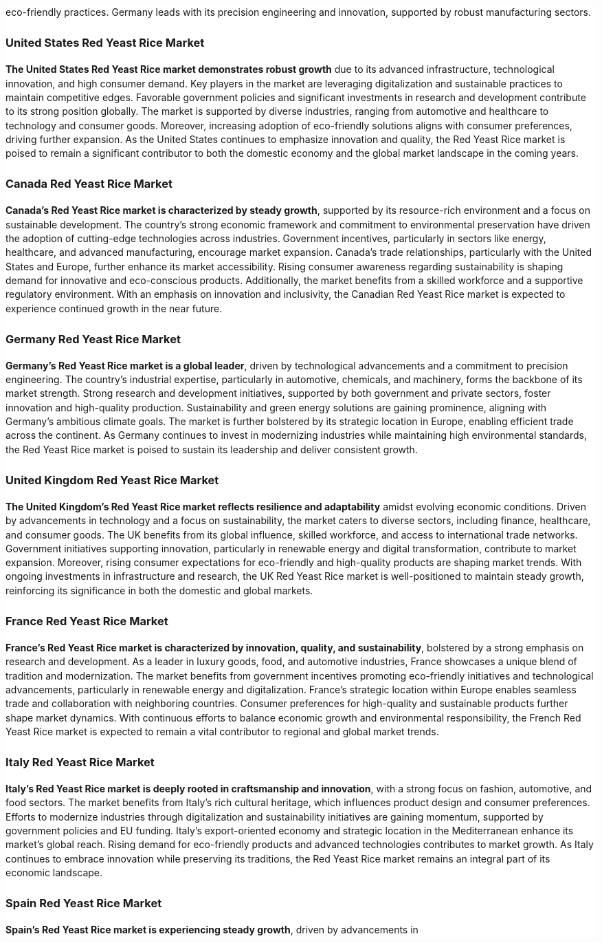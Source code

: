 eco-friendly practices. Germany leads with its precision engineering and innovation, supported by robust manufacturing sectors.</span></em></p></blockquote><h3><strong>United States Red Yeast Rice Market</strong></h3><p><strong>The United States Red Yeast Rice market demonstrates robust growth</strong> due to its advanced infrastructure, technological innovation, and high consumer demand. Key players in the market are leveraging digitalization and sustainable practices to maintain competitive edges. Favorable government policies and significant investments in research and development contribute to its strong position globally. The market is supported by diverse industries, ranging from automotive and healthcare to technology and consumer goods. Moreover, increasing adoption of eco-friendly solutions aligns with consumer preferences, driving further expansion. As the United States continues to emphasize innovation and quality, the Red Yeast Rice market is poised to remain a significant contributor to both the domestic economy and the global market landscape in the coming years.</p><h3><strong>Canada Red Yeast Rice Market</strong></h3><p><strong>Canada&rsquo;s Red Yeast Rice market is characterized by steady growth</strong>, supported by its resource-rich environment and a focus on sustainable development. The country&rsquo;s strong economic framework and commitment to environmental preservation have driven the adoption of cutting-edge technologies across industries. Government incentives, particularly in sectors like energy, healthcare, and advanced manufacturing, encourage market expansion. Canada&rsquo;s trade relationships, particularly with the United States and Europe, further enhance its market accessibility. Rising consumer awareness regarding sustainability is shaping demand for innovative and eco-conscious products. Additionally, the market benefits from a skilled workforce and a supportive regulatory environment. With an emphasis on innovation and inclusivity, the Canadian Red Yeast Rice market is expected to experience continued growth in the near future.</p><h3><strong>Germany Red Yeast Rice Market</strong></h3><p><strong>Germany&rsquo;s Red Yeast Rice market is a global leader</strong>, driven by technological advancements and a commitment to precision engineering. The country&rsquo;s industrial expertise, particularly in automotive, chemicals, and machinery, forms the backbone of its market strength. Strong research and development initiatives, supported by both government and private sectors, foster innovation and high-quality production. Sustainability and green energy solutions are gaining prominence, aligning with Germany&rsquo;s ambitious climate goals. The market is further bolstered by its strategic location in Europe, enabling efficient trade across the continent. As Germany continues to invest in modernizing industries while maintaining high environmental standards, the Red Yeast Rice market is poised to sustain its leadership and deliver consistent growth.</p><h3><strong>United Kingdom Red Yeast Rice Market</strong></h3><p><strong>The United Kingdom&rsquo;s Red Yeast Rice market reflects resilience and adaptability</strong> amidst evolving economic conditions. Driven by advancements in technology and a focus on sustainability, the market caters to diverse sectors, including finance, healthcare, and consumer goods. The UK benefits from its global influence, skilled workforce, and access to international trade networks. Government initiatives supporting innovation, particularly in renewable energy and digital transformation, contribute to market expansion. Moreover, rising consumer expectations for eco-friendly and high-quality products are shaping market trends. With ongoing investments in infrastructure and research, the UK Red Yeast Rice market is well-positioned to maintain steady growth, reinforcing its significance in both the domestic and global markets.</p><h3><strong>France Red Yeast Rice Market</strong></h3><p><strong>France&rsquo;s Red Yeast Rice market is characterized by innovation, quality, and sustainability</strong>, bolstered by a strong emphasis on research and development. As a leader in luxury goods, food, and automotive industries, France showcases a unique blend of tradition and modernization. The market benefits from government incentives promoting eco-friendly initiatives and technological advancements, particularly in renewable energy and digitalization. France&rsquo;s strategic location within Europe enables seamless trade and collaboration with neighboring countries. Consumer preferences for high-quality and sustainable products further shape market dynamics. With continuous efforts to balance economic growth and environmental responsibility, the French Red Yeast Rice market is expected to remain a vital contributor to regional and global market trends.</p><h3><strong>Italy Red Yeast Rice Market</strong></h3><p><strong>Italy&rsquo;s Red Yeast Rice market is deeply rooted in craftsmanship and innovation</strong>, with a strong focus on fashion, automotive, and food sectors. The market benefits from Italy&rsquo;s rich cultural heritage, which influences product design and consumer preferences. Efforts to modernize industries through digitalization and sustainability initiatives are gaining momentum, supported by government policies and EU funding. Italy&rsquo;s export-oriented economy and strategic location in the Mediterranean enhance its market&rsquo;s global reach. Rising demand for eco-friendly products and advanced technologies contributes to market growth. As Italy continues to embrace innovation while preserving its traditions, the Red Yeast Rice market remains an integral part of its economic landscape.</p><h3><strong>Spain Red Yeast Rice Market</strong></h3><p><strong>Spain&rsquo;s Red Yeast Rice market is experiencing steady growth</strong>, driven by advancements in